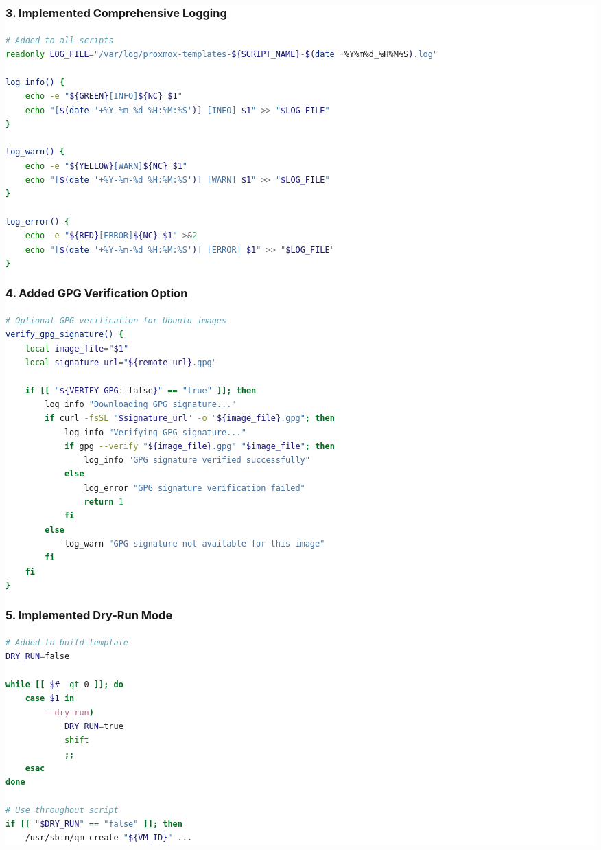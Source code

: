 ### 3. Implemented Comprehensive Logging

```bash
# Added to all scripts
readonly LOG_FILE="/var/log/proxmox-templates-${SCRIPT_NAME}-$(date +%Y%m%d_%H%M%S).log"

log_info() {
    echo -e "${GREEN}[INFO]${NC} $1"
    echo "[$(date '+%Y-%m-%d %H:%M:%S')] [INFO] $1" >> "$LOG_FILE"
}

log_warn() {
    echo -e "${YELLOW}[WARN]${NC} $1"
    echo "[$(date '+%Y-%m-%d %H:%M:%S')] [WARN] $1" >> "$LOG_FILE"
}

log_error() {
    echo -e "${RED}[ERROR]${NC} $1" >&2
    echo "[$(date '+%Y-%m-%d %H:%M:%S')] [ERROR] $1" >> "$LOG_FILE"
}
```

### 4. Added GPG Verification Option

```bash
# Optional GPG verification for Ubuntu images
verify_gpg_signature() {
    local image_file="$1"
    local signature_url="${remote_url}.gpg"

    if [[ "${VERIFY_GPG:-false}" == "true" ]]; then
        log_info "Downloading GPG signature..."
        if curl -fsSL "$signature_url" -o "${image_file}.gpg"; then
            log_info "Verifying GPG signature..."
            if gpg --verify "${image_file}.gpg" "$image_file"; then
                log_info "GPG signature verified successfully"
            else
                log_error "GPG signature verification failed"
                return 1
            fi
        else
            log_warn "GPG signature not available for this image"
        fi
    fi
}
```

### 5. Implemented Dry-Run Mode

```bash
# Added to build-template
DRY_RUN=false

while [[ $# -gt 0 ]]; do
    case $1 in
        --dry-run)
            DRY_RUN=true
            shift
            ;;
    esac
done

# Use throughout script
if [[ "$DRY_RUN" == "false" ]]; then
    /usr/sbin/qm create "${VM_ID}" ...
```